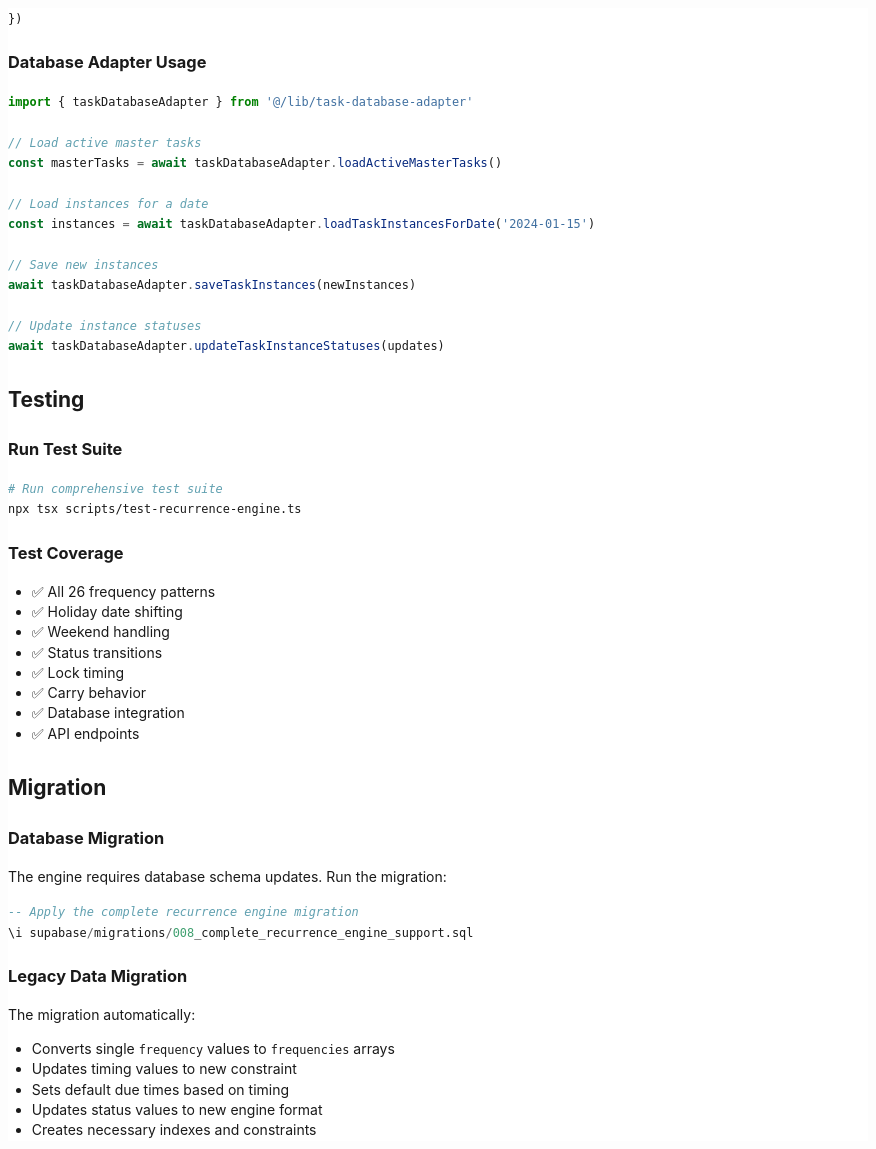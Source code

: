 ```typescript
})
```

### Database Adapter Usage
```typescript
import { taskDatabaseAdapter } from '@/lib/task-database-adapter'

// Load active master tasks
const masterTasks = await taskDatabaseAdapter.loadActiveMasterTasks()

// Load instances for a date
const instances = await taskDatabaseAdapter.loadTaskInstancesForDate('2024-01-15')

// Save new instances
await taskDatabaseAdapter.saveTaskInstances(newInstances)

// Update instance statuses
await taskDatabaseAdapter.updateTaskInstanceStatuses(updates)
```

## Testing

### Run Test Suite
```bash
# Run comprehensive test suite
npx tsx scripts/test-recurrence-engine.ts
```

### Test Coverage
- ✅ All 26 frequency patterns
- ✅ Holiday date shifting
- ✅ Weekend handling
- ✅ Status transitions
- ✅ Lock timing
- ✅ Carry behavior
- ✅ Database integration
- ✅ API endpoints

## Migration

### Database Migration
The engine requires database schema updates. Run the migration:

```sql
-- Apply the complete recurrence engine migration
\i supabase/migrations/008_complete_recurrence_engine_support.sql
```

### Legacy Data Migration
The migration automatically:
- Converts single `frequency` values to `frequencies` arrays
- Updates timing values to new constraint
- Sets default due times based on timing
- Updates status values to new engine format
- Creates necessary indexes and constraints
